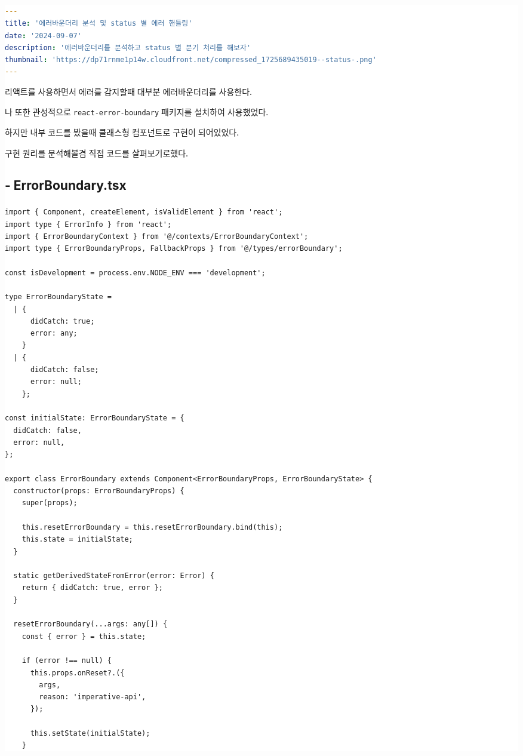 ```yaml
---
title: '에러바운더리 분석 및 status 별 에러 핸들링'
date: '2024-09-07'
description: '에러바운더리를 분석하고 status 별 분기 처리를 해보자'
thumbnail: 'https://dp71rnme1p14w.cloudfront.net/compressed_1725689435019--status-.png'
---
```


리액트를 사용하면서 에러를 감지할때 대부분 에러바운더리를 사용한다.

나 또한 관성적으로 `react-error-boundary` 패키지를 설치하여 사용했었다.

하지만 내부 코드를 봤을때 클래스형 컴포넌트로 구현이 되어있었다.

구현 원리를 분석해볼겸 직접 코드를 살펴보기로했다.

## - ErrorBoundary.tsx

```tsx
import { Component, createElement, isValidElement } from 'react';
import type { ErrorInfo } from 'react';
import { ErrorBoundaryContext } from '@/contexts/ErrorBoundaryContext';
import type { ErrorBoundaryProps, FallbackProps } from '@/types/errorBoundary';

const isDevelopment = process.env.NODE_ENV === 'development';

type ErrorBoundaryState =
  | {
      didCatch: true;
      error: any;
    }
  | {
      didCatch: false;
      error: null;
    };

const initialState: ErrorBoundaryState = {
  didCatch: false,
  error: null,
};

export class ErrorBoundary extends Component<ErrorBoundaryProps, ErrorBoundaryState> {
  constructor(props: ErrorBoundaryProps) {
    super(props);

    this.resetErrorBoundary = this.resetErrorBoundary.bind(this);
    this.state = initialState;
  }

  static getDerivedStateFromError(error: Error) {
    return { didCatch: true, error };
  }

  resetErrorBoundary(...args: any[]) {
    const { error } = this.state;

    if (error !== null) {
      this.props.onReset?.({
        args,
        reason: 'imperative-api',
      });

      this.setState(initialState);
    }
```